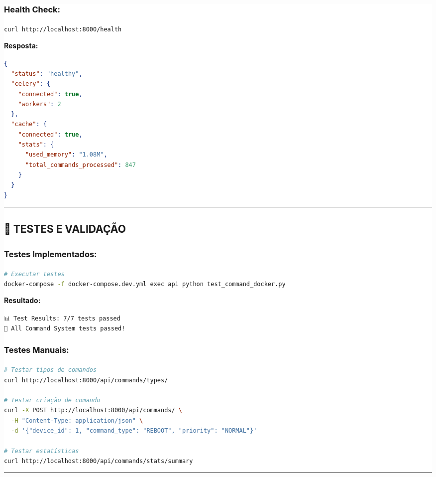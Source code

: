 ### **Health Check:**
```bash
curl http://localhost:8000/health
```

**Resposta:**
```json
{
  "status": "healthy",
  "celery": {
    "connected": true,
    "workers": 2
  },
  "cache": {
    "connected": true,
    "stats": {
      "used_memory": "1.08M",
      "total_commands_processed": 847
    }
  }
}
```

---

## 🧪 **TESTES E VALIDAÇÃO**

### **Testes Implementados:**
```bash
# Executar testes
docker-compose -f docker-compose.dev.yml exec api python test_command_docker.py
```

**Resultado:**
```
📊 Test Results: 7/7 tests passed
🎉 All Command System tests passed!
```

### **Testes Manuais:**
```bash
# Testar tipos de comandos
curl http://localhost:8000/api/commands/types/

# Testar criação de comando
curl -X POST http://localhost:8000/api/commands/ \
  -H "Content-Type: application/json" \
  -d '{"device_id": 1, "command_type": "REBOOT", "priority": "NORMAL"}'

# Testar estatísticas
curl http://localhost:8000/api/commands/stats/summary
```

---